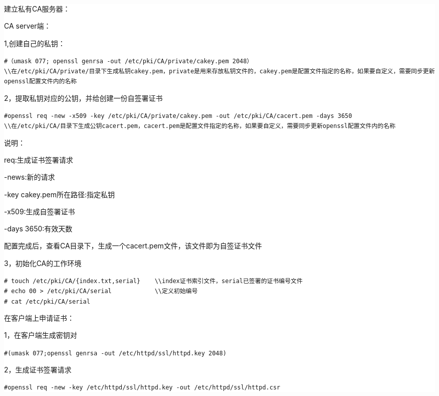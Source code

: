 建立私有CA服务器：

CA server端：

1,创建自己的私钥：

 

```
#（umask 077; openssl genrsa -out /etc/pki/CA/private/cakey.pem 2048）
\\在/etc/pki/CA/private/目录下生成私钥cakey.pem，private是用来存放私钥文件的，cakey.pem是配置文件指定的名称，如果要自定义，需要同步更新openssl配置文件内的名称
```



2，提取私钥对应的公钥，并给创建一份自签署证书

 

```
#openssl req -new -x509 -key /etc/pki/CA/private/cakey.pem -out /etc/pki/CA/cacert.pem -days 3650    
\\在/etc/pki/CA/目录下生成公钥cacert.pem，cacert.pem是配置文件指定的名称，如果要自定义，需要同步更新openssl配置文件内的名称
```



说明：

req:生成证书签署请求

-news:新的请求

-key cakey.pem所在路径:指定私钥

-x509:生成自签署证书

-days 3650:有效天数

配置完成后，查看CA目录下，生成一个cacert.pem文件，该文件即为自签证书文件

3，初始化CA的工作环境

 

```
# touch /etc/pki/CA/{index.txt,serial}    \\index证书索引文件，serial已签署的证书编号文件
# echo 00 > /etc/pki/CA/serial            \\定义初始编号
# cat /etc/pki/CA/serial
```



在客户端上申请证书：

1，在客户端生成密钥对

```
#(umask 077;openssl genrsa -out /etc/httpd/ssl/httpd.key 2048)
```

2，生成证书签署请求

```
#openssl req -new -key /etc/httpd/ssl/httpd.key -out /etc/httpd/ssl/httpd.csr
```
